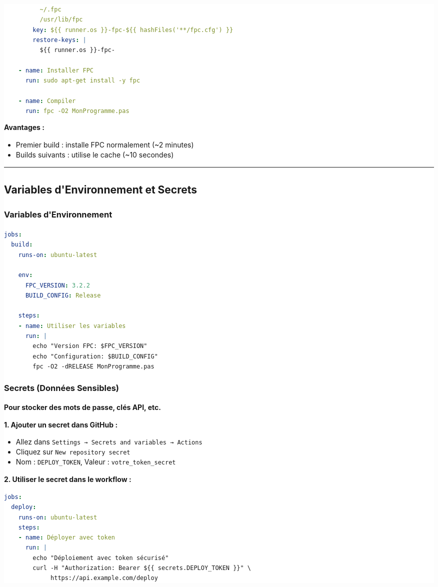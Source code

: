 ```yaml
          ~/.fpc
          /usr/lib/fpc
        key: ${{ runner.os }}-fpc-${{ hashFiles('**/fpc.cfg') }}
        restore-keys: |
          ${{ runner.os }}-fpc-

    - name: Installer FPC
      run: sudo apt-get install -y fpc

    - name: Compiler
      run: fpc -O2 MonProgramme.pas
```

**Avantages :**
- Premier build : installe FPC normalement (~2 minutes)
- Builds suivants : utilise le cache (~10 secondes)

---

## Variables d'Environnement et Secrets

### Variables d'Environnement

```yaml
jobs:
  build:
    runs-on: ubuntu-latest

    env:
      FPC_VERSION: 3.2.2
      BUILD_CONFIG: Release

    steps:
    - name: Utiliser les variables
      run: |
        echo "Version FPC: $FPC_VERSION"
        echo "Configuration: $BUILD_CONFIG"
        fpc -O2 -dRELEASE MonProgramme.pas
```

### Secrets (Données Sensibles)

**Pour stocker des mots de passe, clés API, etc.**

**1. Ajouter un secret dans GitHub :**
- Allez dans `Settings → Secrets and variables → Actions`
- Cliquez sur `New repository secret`
- Nom : `DEPLOY_TOKEN`, Valeur : `votre_token_secret`

**2. Utiliser le secret dans le workflow :**

```yaml
jobs:
  deploy:
    runs-on: ubuntu-latest
    steps:
    - name: Déployer avec token
      run: |
        echo "Déploiement avec token sécurisé"
        curl -H "Authorization: Bearer ${{ secrets.DEPLOY_TOKEN }}" \
             https://api.example.com/deploy
```
